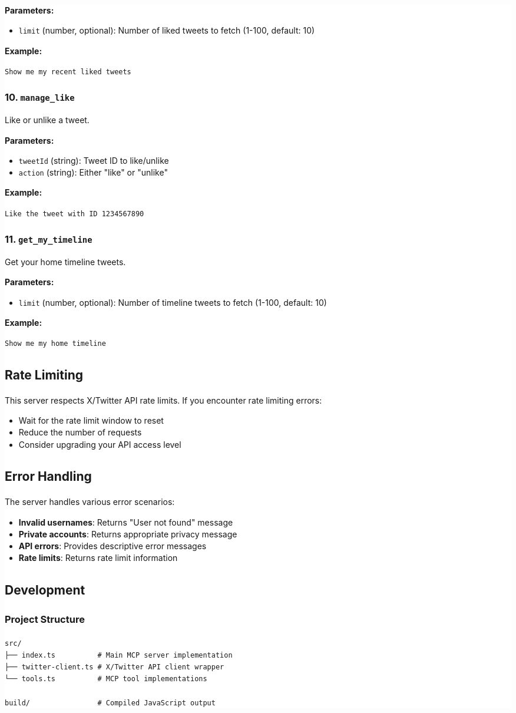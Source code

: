 **Parameters:**
- `limit` (number, optional): Number of liked tweets to fetch (1-100, default: 10)

**Example:**
```
Show me my recent liked tweets
```

### 10. `manage_like`
Like or unlike a tweet.

**Parameters:**
- `tweetId` (string): Tweet ID to like/unlike
- `action` (string): Either "like" or "unlike"

**Example:**
```
Like the tweet with ID 1234567890
```

### 11. `get_my_timeline`
Get your home timeline tweets.

**Parameters:**
- `limit` (number, optional): Number of timeline tweets to fetch (1-100, default: 10)

**Example:**
```
Show me my home timeline
```

## Rate Limiting

This server respects X/Twitter API rate limits. If you encounter rate limiting errors:

- Wait for the rate limit window to reset
- Reduce the number of requests
- Consider upgrading your API access level

## Error Handling

The server handles various error scenarios:

- **Invalid usernames**: Returns "User not found" message
- **Private accounts**: Returns appropriate privacy message  
- **API errors**: Provides descriptive error messages
- **Rate limits**: Returns rate limit information

## Development

### Project Structure
```
src/
├── index.ts          # Main MCP server implementation
├── twitter-client.ts # X/Twitter API client wrapper
└── tools.ts          # MCP tool implementations

build/                # Compiled JavaScript output
```
